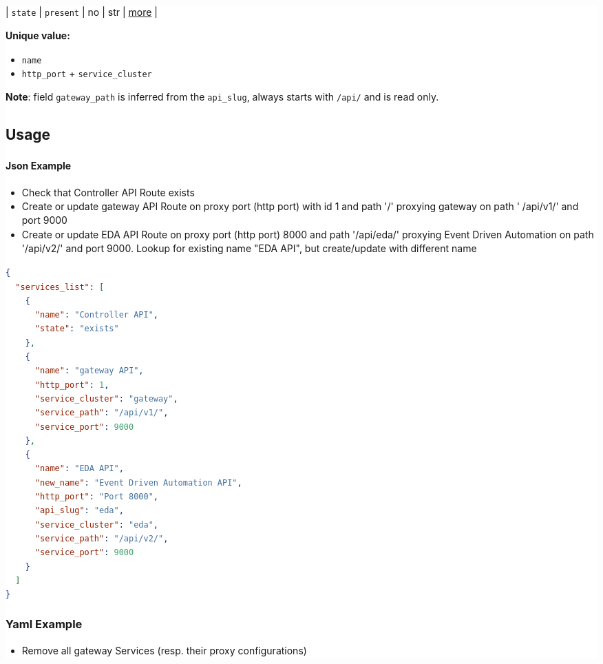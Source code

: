 | `state`               |      `present`      |    no    | str  | [more](../../README.md#state-variable)                                                                                                            |

**Unique value:**

- `name`
- `http_port` + `service_cluster`

**Note**: field `gateway_path` is inferred from the `api_slug`, always starts with `/api/` and is read only.

## Usage

#### Json Example

- Check that Controller API Route exists
- Create or update gateway API Route on proxy port (http port) with id 1 and path '/' proxying gateway on path '
  /api/v1/' and port 9000
- Create or update EDA API Route on proxy port (http port) 8000 and path '/api/eda/' proxying Event Driven
  Automation on path '/api/v2/' and port 9000. Lookup for existing name "EDA API", but create/update with different name

```json
{
  "services_list": [
    {
      "name": "Controller API",
      "state": "exists"
    },
    {
      "name": "gateway API",
      "http_port": 1,
      "service_cluster": "gateway",
      "service_path": "/api/v1/",
      "service_port": 9000
    },
    {
      "name": "EDA API",
      "new_name": "Event Driven Automation API",
      "http_port": "Port 8000",
      "api_slug": "eda",
      "service_cluster": "eda",
      "service_path": "/api/v2/",
      "service_port": 9000
    }
  ]
}
```

### Yaml Example

- Remove all gateway Services (resp. their proxy configurations)
